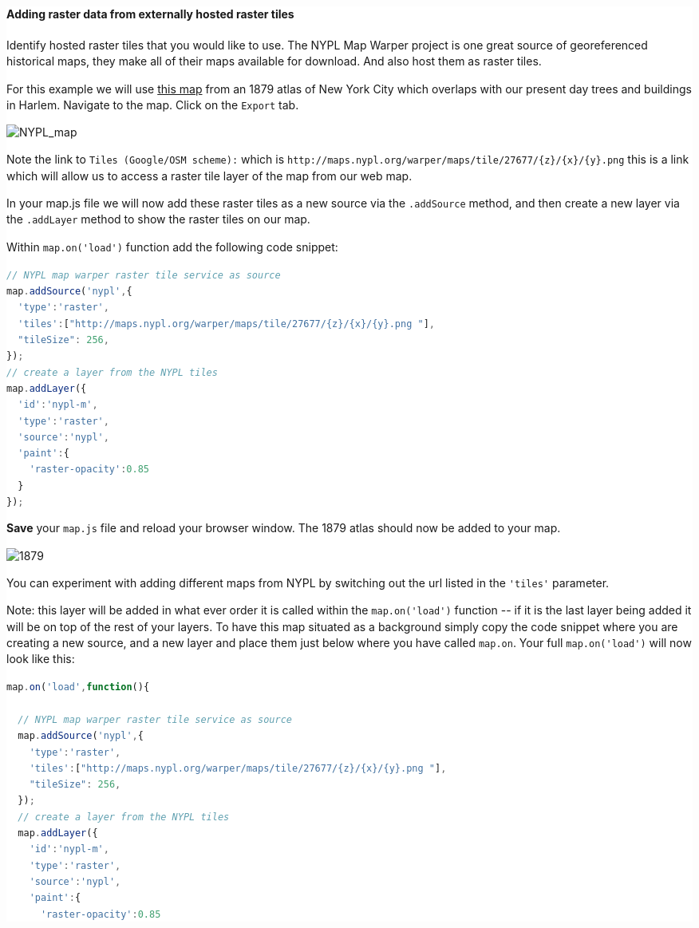 #### Adding raster data from externally hosted raster tiles
Identify hosted raster tiles that you would like to use. The NYPL Map Warper project is one great source of georeferenced historical maps, they make all of their maps available for download. And also host them as raster tiles.

For this example we will use [this map](http://maps.nypl.org/warper/maps/27677#Show_tab) from an 1879 atlas of New York City which overlaps with our present day trees and buildings in Harlem. Navigate to the map. Click on the `Export` tab.

![NYPL_map][NYPL]

Note the link to `Tiles (Google/OSM scheme):` which is `http://maps.nypl.org/warper/maps/tile/27677/{z}/{x}/{y}.png`
this is a link which will allow us to access a raster tile layer of the map from our web map.

In your map.js file we will now add these raster tiles as a new source via the `.addSource` method, and then create a new layer via the `.addLayer` method to show the raster tiles on our map.

Within `map.on('load')` function add the following code snippet:

```javascript
// NYPL map warper raster tile service as source
map.addSource('nypl',{
  'type':'raster',
  'tiles':["http://maps.nypl.org/warper/maps/tile/27677/{z}/{x}/{y}.png "],
  "tileSize": 256,
});
// create a layer from the NYPL tiles
map.addLayer({
  'id':'nypl-m',
  'type':'raster',
  'source':'nypl',
  'paint':{
    'raster-opacity':0.85
  }
});
```
**Save** your `map.js` file and reload your browser window. The 1879 atlas should now be added to your map.

![1879][NYPL-1879]

You can experiment with adding different maps from NYPL by switching out the url listed in the `'tiles'` parameter.

Note: this layer will be added in what ever order it is called within the `map.on('load')` function -- if it is the last layer being added it will be on top of the rest of your layers. To have this map situated as a background simply copy the code snippet where you are creating a new source, and a new layer and place them just below where you have called `map.on`. Your full `map.on('load')` will now look like this:

```javascript
map.on('load',function(){

  // NYPL map warper raster tile service as source
  map.addSource('nypl',{
    'type':'raster',
    'tiles':["http://maps.nypl.org/warper/maps/tile/27677/{z}/{x}/{y}.png "],
    "tileSize": 256,
  });
  // create a layer from the NYPL tiles
  map.addLayer({
    'id':'nypl-m',
    'type':'raster',
    'source':'nypl',
    'paint':{
      'raster-opacity':0.85
```

[DIRECTORY]: /methods-in-spatial-research-sp2021/tutorials/assets/webmap_1_01.png
[HELLOWORLD]: /methods-in-spatial-research-sp2021/tutorials/assets/webmap_1_02.png
[WORLDMAP]: /methods-in-spatial-research-sp2021/tutorials/assets/webmap_1_03.png
[3DMAP]: /methods-in-spatial-research-sp2021/tutorials/assets/webmap_1_04.png
[CONTROLS]: /methods-in-spatial-research-sp2021/tutorials/assets/webmap_1_05.png
[GEOLOCATE]: /methods-in-spatial-research-sp2021/tutorials/assets/webmap_1_06.png
[COORDINATES]: /methods-in-spatial-research-sp2021/tutorials/assets/webmap_1_07.png
[INFO]: /methods-in-spatial-research-sp2021/tutorials/assets/webmap_1_08.png
[MARKER]: /methods-in-spatial-research-sp2021/tutorials/assets/webmap_1_09.png
[IMAGE]: /methods-in-spatial-research-sp2021/tutorials/assets/webmap_1_10.png
[MULTI]: /methods-in-spatial-research-sp2021/tutorials/assets/webmap_1_11.png
[TOKEN]: /methods-in-spatial-research-sp2021/tutorials/assets/webmap_1_2-1.png
[TREES]: /methods-in-spatial-research-sp2021/tutorials/assets/webmap_1_12.png
[BUILDINGS]: /methods-in-spatial-research-sp2021/tutorials/assets/webmap_1_13.png
[NYPL]: /methods-in-spatial-research-sp2021/tutorials/assets/webmap_1_14.png
[NYPL-1879]: /methods-in-spatial-research-sp2021/tutorials/assets/webmap_1_15.png
[ORDERED]: /methods-in-spatial-research-sp2021/tutorials/assets/webmap_1_16.png
[NYPL2]: /methods-in-spatial-research-sp2021/tutorials/assets/webmap_1_18.png
[REPO]: /methods-in-spatial-research-sp2021/tutorials/assets/webmap_1_19.png
[FOLDER]: /methods-in-spatial-research-sp2021/tutorials/assets/webmap_1_20.png
[WEB]: /methods-in-spatial-research-sp2021/tutorials/assets/webmap_1_21.png